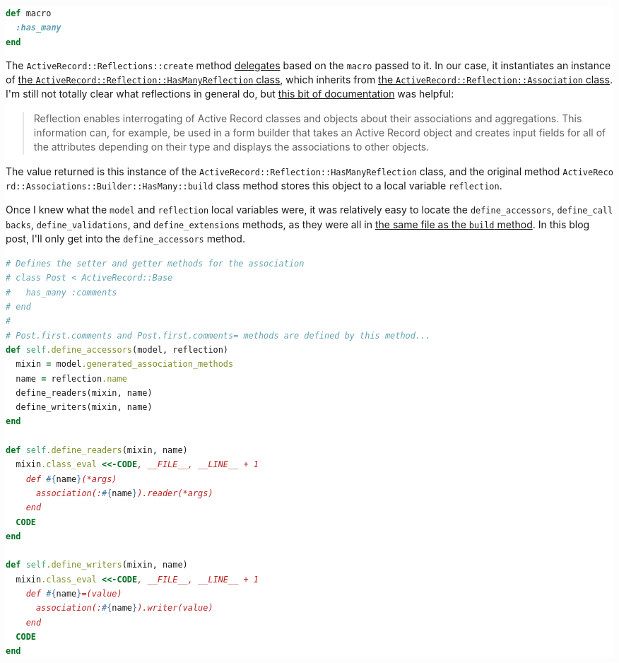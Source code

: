 ```ruby
def macro
  :has_many
end
```

The `ActiveRecord::Reflections::create` method [delegates](https://github.com/rails/rails/tree/30ea1a70cba1124893b2479cb7f277cb260ddfcd/activerecord/lib/active_record/reflection.rb#L15) based on the `macro` passed to it. In our case, it instantiates an instance of [the `ActiveRecord::Reflection::HasManyReflection` class](https://github.com/rails/rails/tree/30ea1a70cba1124893b2479cb7f277cb260ddfcd/activerecord/lib/active_record/reflection.rb#L570), which inherits from [the `ActiveRecord::Reflection::Association` class](https://github.com/rails/rails/tree/30ea1a70cba1124893b2479cb7f277cb260ddfcd/activerecord/lib/active_record/reflection.rb#L249). I'm still not totally clear what reflections in general do, but [this bit of documentation](https://github.com/rails/rails/tree/30ea1a70cba1124893b2479cb7f277cb260ddfcd/activerecord/lib/active_record/reflection.rb#L41) was helpful:

> Reflection enables interrogating of Active Record classes and objects about their associations and aggregations. This information can, for example, be used in a form builder that takes an Active Record object and creates input fields for all of the attributes depending on their type and displays the associations to other objects.

The value returned is this instance of the `ActiveRecord::Reflection::HasManyReflection` class, and the original method `ActiveRecord::Associations::Builder::HasMany::build` class method stores this object to a local variable `reflection`.

Once I knew what the `model` and `reflection` local variables were, it was relatively easy to locate the `define_accessors`, `define_callbacks`, `define_validations`, and `define_extensions` methods, as they were all in [the same file as the `build` method](https://github.com/rails/rails/tree/30ea1a70cba1124893b2479cb7f277cb260ddfcd/activerecord/lib/active_record/associations/builder/association.rb#L99). In this blog post, I'll only get into the `define_accessors` method.

```ruby
# Defines the setter and getter methods for the association
# class Post < ActiveRecord::Base
#   has_many :comments
# end
#
# Post.first.comments and Post.first.comments= methods are defined by this method...
def self.define_accessors(model, reflection)
  mixin = model.generated_association_methods
  name = reflection.name
  define_readers(mixin, name)
  define_writers(mixin, name)
end

def self.define_readers(mixin, name)
  mixin.class_eval <<-CODE, __FILE__, __LINE__ + 1
    def #{name}(*args)
      association(:#{name}).reader(*args)
    end
  CODE
end

def self.define_writers(mixin, name)
  mixin.class_eval <<-CODE, __FILE__, __LINE__ + 1
    def #{name}=(value)
      association(:#{name}).writer(value)
    end
  CODE
end
```
